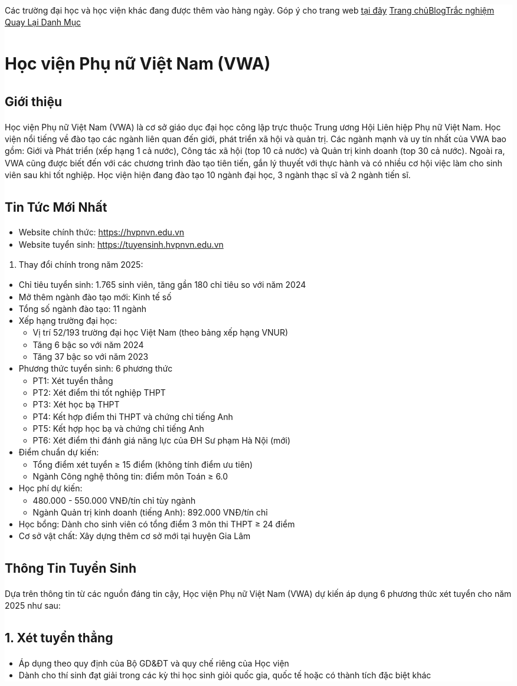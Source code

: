 Các trường đại học và học viện khác đang được thêm vào hàng ngày. Góp ý cho trang web [tại đây](https://itstamhn.fillout.com/t/5u3BTLHLWRus)
[Trang chủ](https://dsdaihoc.com/)[Blog](https://dsdaihoc.com/blog)[Trắc nghiệm](https://dsdaihoc.com/quiz)
[Quay Lại Danh Mục](https://dsdaihoc.com/)
# Học viện Phụ nữ Việt Nam (VWA)
## Giới thiệu
Học viện Phụ nữ Việt Nam (VWA) là cơ sở giáo dục đại học công lập trực thuộc Trung ương Hội Liên hiệp Phụ nữ Việt Nam. Học viện nổi tiếng về đào tạo các ngành liên quan đến giới, phát triển xã hội và quản trị. Các ngành mạnh và uy tín nhất của VWA bao gồm: Giới và Phát triển (xếp hạng 1 cả nước), Công tác xã hội (top 10 cả nước) và Quản trị kinh doanh (top 30 cả nước). Ngoài ra, VWA cũng được biết đến với các chương trình đào tạo tiên tiến, gắn lý thuyết với thực hành và có nhiều cơ hội việc làm cho sinh viên sau khi tốt nghiệp. Học viện hiện đang đào tạo 10 ngành đại học, 3 ngành thạc sĩ và 2 ngành tiến sĩ.
## Tin Tức Mới Nhất
  * Website chính thức: <https://hvpnvn.edu.vn>
  * Website tuyển sinh: <https://tuyensinh.hvpnvn.edu.vn>


  1. Thay đổi chính trong năm 2025:


  * Chỉ tiêu tuyển sinh: 1.765 sinh viên, tăng gần 180 chỉ tiêu so với năm 2024
  * Mở thêm ngành đào tạo mới: Kinh tế số
  * Tổng số ngành đào tạo: 11 ngành
  * Xếp hạng trường đại học:
    * Vị trí 52/193 trường đại học Việt Nam (theo bảng xếp hạng VNUR)
    * Tăng 6 bậc so với năm 2024
    * Tăng 37 bậc so với năm 2023
  * Phương thức tuyển sinh: 6 phương thức
    * PT1: Xét tuyển thẳng
    * PT2: Xét điểm thi tốt nghiệp THPT
    * PT3: Xét học bạ THPT
    * PT4: Kết hợp điểm thi THPT và chứng chỉ tiếng Anh
    * PT5: Kết hợp học bạ và chứng chỉ tiếng Anh
    * PT6: Xét điểm thi đánh giá năng lực của ĐH Sư phạm Hà Nội (mới)
  * Điểm chuẩn dự kiến:
    * Tổng điểm xét tuyển ≥ 15 điểm (không tính điểm ưu tiên)
    * Ngành Công nghệ thông tin: điểm môn Toán ≥ 6.0
  * Học phí dự kiến:
    * 480.000 - 550.000 VNĐ/tín chỉ tùy ngành
    * Ngành Quản trị kinh doanh (tiếng Anh): 892.000 VNĐ/tín chỉ
  * Học bổng: Dành cho sinh viên có tổng điểm 3 môn thi THPT ≥ 24 điểm
  * Cơ sở vật chất: Xây dựng thêm cơ sở mới tại huyện Gia Lâm


## Thông Tin Tuyển Sinh
Dựa trên thông tin từ các nguồn đáng tin cậy, Học viện Phụ nữ Việt Nam (VWA) dự kiến áp dụng 6 phương thức xét tuyển cho năm 2025 như sau:
## 1. Xét tuyển thẳng
  * Áp dụng theo quy định của Bộ GD&ĐT và quy chế riêng của Học viện
  * Dành cho thí sinh đạt giải trong các kỳ thi học sinh giỏi quốc gia, quốc tế hoặc có thành tích đặc biệt khác
